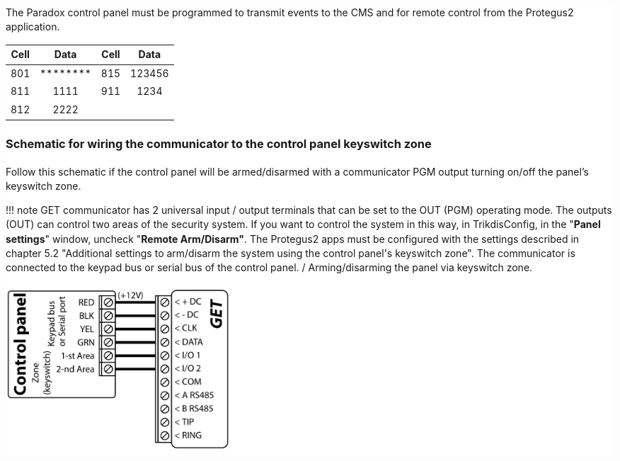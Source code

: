 The Paradox control panel must be programmed to transmit events to the CMS and for remote control from the Protegus2 application.

| **Cell** |     **Data**     | **Cell** | **Data** |
|:--------:|:----------------:|:--------:|:--------:|
|   801    | \*\*\*\*\*\*\*\* |   815    |  123456  |
|   811    |       1111       |   911    |   1234   |
|   812    |       2222       |          |          |

### Schematic for wiring the communicator to the control panel keyswitch zone 

Follow this schematic if the control panel will be armed/disarmed with a communicator PGM output turning on/off the panel’s keyswitch zone.

!!! note
    GET communicator has 2 universal input / output terminals that can
    be set to the OUT (PGM) operating mode. The outputs (OUT) can control
    two areas of the security system. If you want to control the system in
    this way, in TrikdisConfig, in the "**Panel settings**" window,
    uncheck "**Remote Arm/Disarm"**. The Protegus2 apps must be
    configured with the settings described in chapter 5.2 "Additional
    settings to arm/disarm the system using the control panel's keyswitch
    zone".
The communicator is connected to the keypad bus or serial bus of the control panel. / Arming/disarming the panel via keyswitch zone.

<img alt="" src="./image28.png" style="width:3.313339895013123in;height:2.4466721347331584in" />
